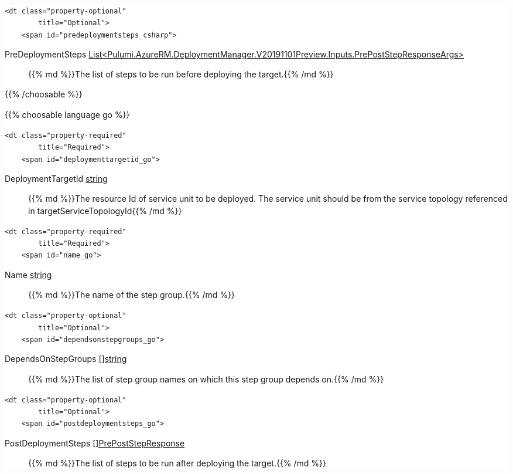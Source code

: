     <dt class="property-optional"
            title="Optional">
        <span id="predeploymentsteps_csharp">
<a href="#predeploymentsteps_csharp" style="color: inherit; text-decoration: inherit;">Pre<wbr>Deployment<wbr>Steps</a>
</span> 
        <span class="property-indicator"></span>
        <span class="property-type"><a href="#prepoststepresponse">List&lt;Pulumi.<wbr>Azure<wbr>RM.<wbr>Deployment<wbr>Manager.<wbr>V20191101Preview.<wbr>Inputs.<wbr>Pre<wbr>Post<wbr>Step<wbr>Response<wbr>Args&gt;</a></span>
    </dt>
    <dd>{{% md %}}The list of steps to be run before deploying the target.{{% /md %}}</dd>

</dl>
{{% /choosable %}}


{{% choosable language go %}}
<dl class="resources-properties">

    <dt class="property-required"
            title="Required">
        <span id="deploymenttargetid_go">
<a href="#deploymenttargetid_go" style="color: inherit; text-decoration: inherit;">Deployment<wbr>Target<wbr>Id</a>
</span> 
        <span class="property-indicator"></span>
        <span class="property-type"><a href="https://golang.org/pkg/builtin/#string">string</a></span>
    </dt>
    <dd>{{% md %}}The resource Id of service unit to be deployed. The service unit should be from the service topology referenced in targetServiceTopologyId{{% /md %}}</dd>

    <dt class="property-required"
            title="Required">
        <span id="name_go">
<a href="#name_go" style="color: inherit; text-decoration: inherit;">Name</a>
</span> 
        <span class="property-indicator"></span>
        <span class="property-type"><a href="https://golang.org/pkg/builtin/#string">string</a></span>
    </dt>
    <dd>{{% md %}}The name of the step group.{{% /md %}}</dd>

    <dt class="property-optional"
            title="Optional">
        <span id="dependsonstepgroups_go">
<a href="#dependsonstepgroups_go" style="color: inherit; text-decoration: inherit;">Depends<wbr>On<wbr>Step<wbr>Groups</a>
</span> 
        <span class="property-indicator"></span>
        <span class="property-type"><a href="https://golang.org/pkg/builtin/#string">[]string</a></span>
    </dt>
    <dd>{{% md %}}The list of step group names on which this step group depends on.{{% /md %}}</dd>

    <dt class="property-optional"
            title="Optional">
        <span id="postdeploymentsteps_go">
<a href="#postdeploymentsteps_go" style="color: inherit; text-decoration: inherit;">Post<wbr>Deployment<wbr>Steps</a>
</span> 
        <span class="property-indicator"></span>
        <span class="property-type"><a href="#prepoststepresponse">[]Pre<wbr>Post<wbr>Step<wbr>Response</a></span>
    </dt>
    <dd>{{% md %}}The list of steps to be run after deploying the target.{{% /md %}}</dd>
